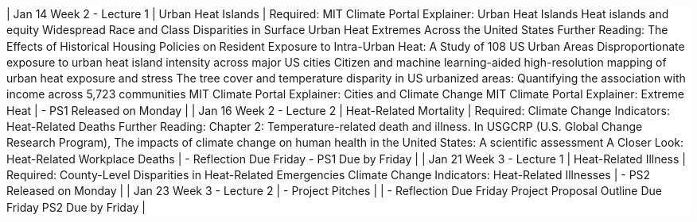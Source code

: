 | Jan 14 Week 2 - Lecture 1 | Urban Heat Islands                                                                                            | Required: MIT Climate Portal Explainer: Urban Heat Islands Heat islands and equity Widespread Race and Class Disparities in Surface Urban Heat Extremes Across the United States  Further Reading: The Effects of Historical Housing Policies on Resident Exposure to Intra-Urban Heat: A Study of 108 US Urban Areas Disproportionate exposure to urban heat island intensity across major US cities  Citizen and machine learning-aided high-resolution mapping of urban heat exposure and stress The tree cover and temperature disparity in US urbanized areas: Quantifying the association with income across 5,723 communities MIT Climate Portal Explainer: Cities and Climate Change MIT Climate Portal Explainer: Extreme Heat                                                                                                                                                                                                                                         | - PS1 Released on Monday                                                                                                          |
| Jan 16 Week 2 - Lecture 2 | Heat-Related Mortality                                                                                        | Required: Climate Change Indicators: Heat-Related Deaths Further Reading: Chapter 2: Temperature-related death and illness. In USGCRP (U.S. Global Change Research Program), The impacts of climate change on human health in the United States: A scientific assessment A Closer Look: Heat-Related Workplace Deaths                                                                                                                                                                                                                                                                                                                                                                                                                                                                                                                                                                                                                                                           | - Reflection Due Friday - PS1 Due by Friday                                                                                         |
| Jan 21 Week 3 - Lecture 1 | Heat-Related Illness                                                                                          | Required:  County-Level Disparities in Heat-Related Emergencies  Climate Change Indicators: Heat-Related Illnesses                                                                                                                                                                                                                                                                                                                                                                                                                                                                                                                                                                                                                                                                                                                                                                                                                                                              | - PS2 Released on Monday                                                                                                          |
| Jan 23 Week 3 - Lecture 2 | - Project Pitches                                                                                               |                                                                                                                                                                                                                                                                                                                                                                                                                                                                                                                                                                                                                                                                                                                                                                                                                                                                                                                                                                                 | - Reflection Due Friday Project Proposal Outline Due Friday PS2 Due by Friday                                                     |